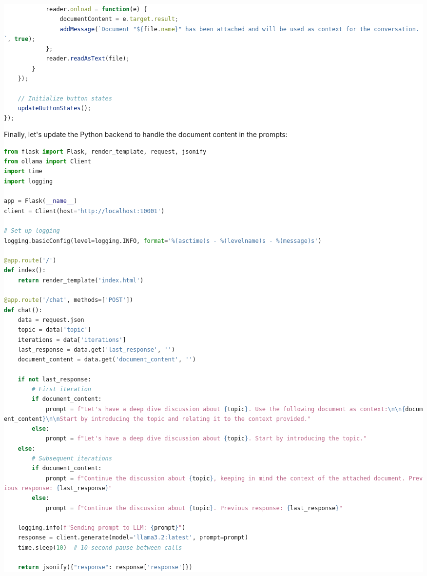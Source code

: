 ```javascript
            reader.onload = function(e) {
                documentContent = e.target.result;
                addMessage(`Document "${file.name}" has been attached and will be used as context for the conversation.`, true);
            };
            reader.readAsText(file);
        }
    });

    // Initialize button states
    updateButtonStates();
});

```

Finally, let's update the Python backend to handle the document content in the prompts:



```python
from flask import Flask, render_template, request, jsonify
from ollama import Client
import time
import logging

app = Flask(__name__)
client = Client(host='http://localhost:10001')

# Set up logging
logging.basicConfig(level=logging.INFO, format='%(asctime)s - %(levelname)s - %(message)s')

@app.route('/')
def index():
    return render_template('index.html')

@app.route('/chat', methods=['POST'])
def chat():
    data = request.json
    topic = data['topic']
    iterations = data['iterations']
    last_response = data.get('last_response', '')
    document_content = data.get('document_content', '')
    
    if not last_response:
        # First iteration
        if document_content:
            prompt = f"Let's have a deep dive discussion about {topic}. Use the following document as context:\n\n{document_content}\n\nStart by introducing the topic and relating it to the context provided."
        else:
            prompt = f"Let's have a deep dive discussion about {topic}. Start by introducing the topic."
    else:
        # Subsequent iterations
        if document_content:
            prompt = f"Continue the discussion about {topic}, keeping in mind the context of the attached document. Previous response: {last_response}"
        else:
            prompt = f"Continue the discussion about {topic}. Previous response: {last_response}"
    
    logging.info(f"Sending prompt to LLM: {prompt}")
    response = client.generate(model='llama3.2:latest', prompt=prompt)
    time.sleep(10)  # 10-second pause between calls
    
    return jsonify({"response": response['response']})
```